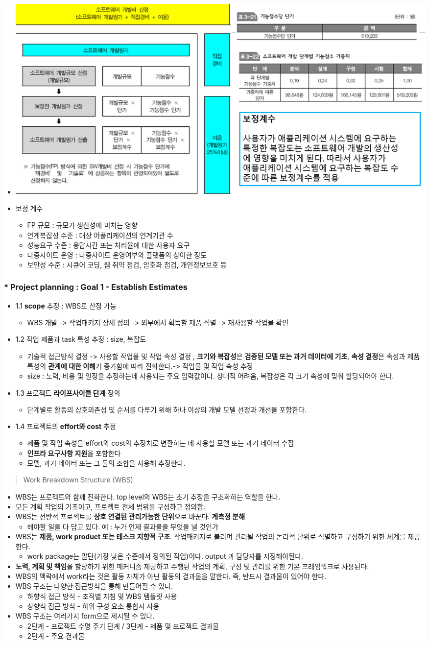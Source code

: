 * <img src = "./img/45.png">

* 보정 계수
  * FP 규모 : 규모가 생산성에 미치는 영향
  * 연계복잡성 수준 : 대상 어플리케이션의 연계기관 수
  * 성능요구 수준 : 응답시간 또는 처리율에 대한 사용자 요구
  * 다중사이트 운영 : 다중사이트 운영여부와 플랫폼의 상이한 정도
  * 보안성 수준 : 시큐어 코딩, 웹 취약 점검, 암호화 점검, 개인정보보호 등



### * Project planning : Goal 1 - Establish Estimates

* 1.1 **scope** 추정 : WBS로 산정 가능
  * WBS 개발 -> 작업패키지 상세 정의 -> 외부에서 획득할 제품 식별 -> 재사용할 작업물 확인

* 1.2 작업 제품과 task 특성 추정 : size, 복잡도
  * 기술적 접근방식 결정 -> 사용할 작업물 및 작업 속성 결정 , **크기와 복잡성**은 **검증된 모델 또는 과거 데이터에 기초**, **속성 결정**은 속성과 제품 특성의 **관계에 대한 이해**가 증가함에 따라 진화한다.-> 작업물 및 작업 속성 추정
  * size : 노력, 비용 및 일정을 추정하는데 사용되는 주요 입력값이다. 상대적 어려움, 복잡성은 각 크기 속성에 맞춰 할당되어야 한다.
* 1.3 프로젝트 **라이프사이클 단계** 정의
  * 단계별로 활동의 상호의존성 및 순서를 다루기 위해 하나 이상의 개발 모델 선정과 개선을 포함한다.
* 1.4 프로젝트의 **effort와 cost** 추정
  * 제품 및 작업 속성을 effort와 cost의 추정치로 변환하는 데 사용할 모델 또는 과거 데이터 수집
  * **인프라 요구사항 지원**을 포함한다
  * 모델, 과거 데이터 또는 그 둘의 조합을 사용해 추정한다.



> Work Breakdown Structure (WBS)

* WBS는 프로젝트와 함께 진화한다. top level의 WBS는 초기 추정을 구조화하는 역할을 한다.
* 모든 계획 작업의 기초이고, 프로젝트 전체 범위를 구성하고 정의함.
* WBS는 전반적 프로젝트를 **상호 연결된 관리가능한 단위**으로 바꾼다. **계측정 분해**
  * 해야할 일을 다 담고 있다. 예 : 누가 언제 결과물을 무엇을 낼 것인가
* WBS는 **제품, work product 또는 테스크 지향적 구조**. 작업패키지로 불리며 관리될 작업의 논리적 단위로 식별하고 구성하기 위한 체계를 제공한다. 
  * work package는 말단(가장 낮은 수준에서 정의된 작업)이다. output 과 담당자를 지정해야된다.
* **노력, 계획 및 책임**을 할당하기 위한 메커니즘 제공하고 수행된 작업의 계획, 구성 및 관리를 위한 기본 프레임워크로 사용된다.
* WBS의 맥락에서 work라는 것은 활동 자체가 아닌 활동의 결과물을 말한다. 즉, 반드시 결과물이 있어야 한다.
* WBS 구조는 다양한 접근방식을 통해 만들어질 수 있다.
  * 하향식 접근 방식 - 조직별 지침 및 WBS 템플릿 사용
  * 상향식 접근 방식 - 하위 구성 요소 통합시 사용
* WBS 구조는 여러가지 form으로 제시될 수 있다. 
  * 2단계 - 프로젝트 수명 주기 단계 / 3단계 - 제품 및 프로젝트 결과물
  * 2단계 - 주요 결과물 
